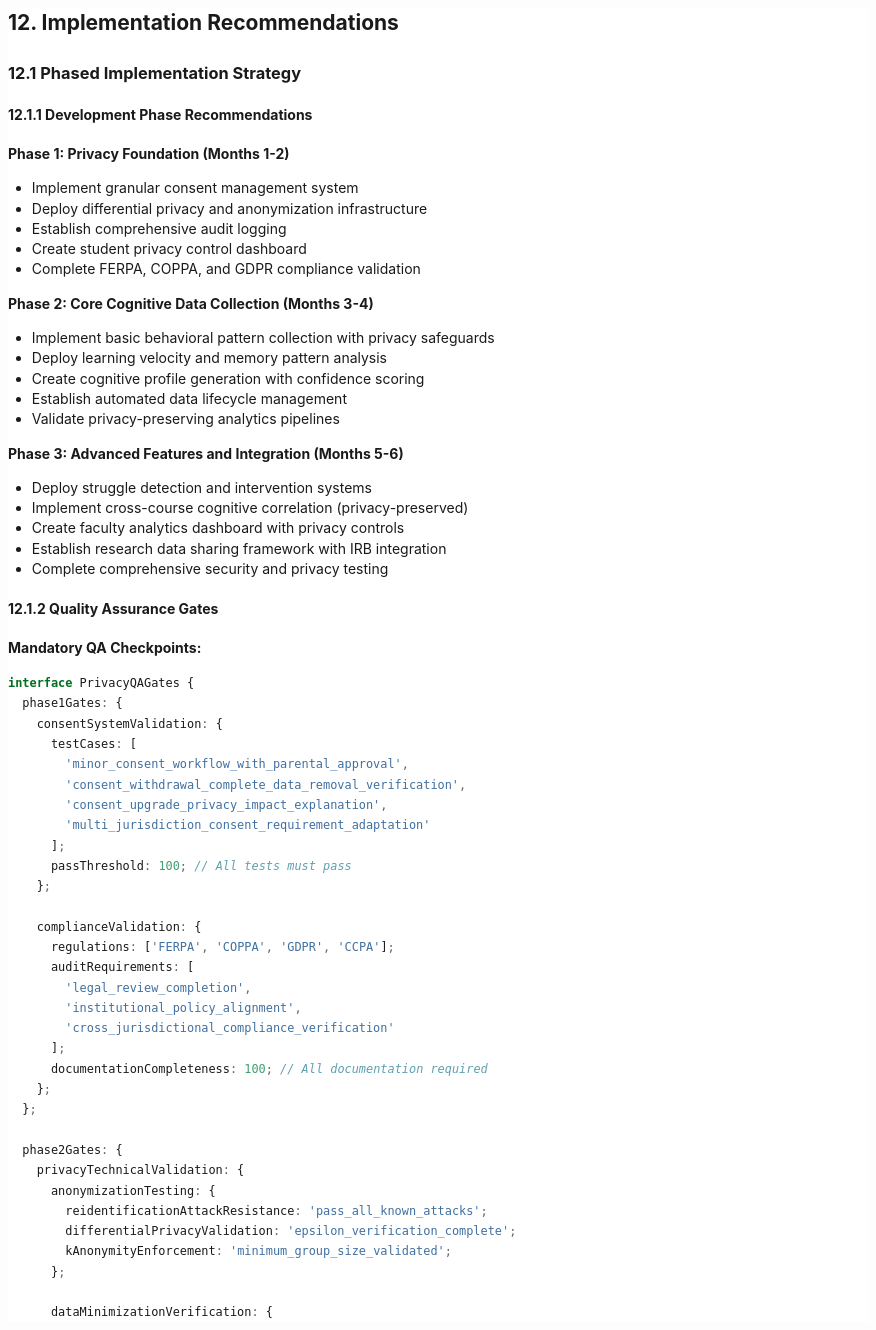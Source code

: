 
## 12. Implementation Recommendations

### 12.1 Phased Implementation Strategy

#### 12.1.1 Development Phase Recommendations

**Phase 1: Privacy Foundation (Months 1-2)**
- Implement granular consent management system
- Deploy differential privacy and anonymization infrastructure  
- Establish comprehensive audit logging
- Create student privacy control dashboard
- Complete FERPA, COPPA, and GDPR compliance validation

**Phase 2: Core Cognitive Data Collection (Months 3-4)**
- Implement basic behavioral pattern collection with privacy safeguards
- Deploy learning velocity and memory pattern analysis
- Create cognitive profile generation with confidence scoring
- Establish automated data lifecycle management
- Validate privacy-preserving analytics pipelines

**Phase 3: Advanced Features and Integration (Months 5-6)**
- Deploy struggle detection and intervention systems
- Implement cross-course cognitive correlation (privacy-preserved)
- Create faculty analytics dashboard with privacy controls  
- Establish research data sharing framework with IRB integration
- Complete comprehensive security and privacy testing

#### 12.1.2 Quality Assurance Gates

**Mandatory QA Checkpoints:**

```typescript
interface PrivacyQAGates {
  phase1Gates: {
    consentSystemValidation: {
      testCases: [
        'minor_consent_workflow_with_parental_approval',
        'consent_withdrawal_complete_data_removal_verification', 
        'consent_upgrade_privacy_impact_explanation',
        'multi_jurisdiction_consent_requirement_adaptation'
      ];
      passThreshold: 100; // All tests must pass
    };
    
    complianceValidation: {
      regulations: ['FERPA', 'COPPA', 'GDPR', 'CCPA'];
      auditRequirements: [
        'legal_review_completion',
        'institutional_policy_alignment',
        'cross_jurisdictional_compliance_verification'
      ];
      documentationCompleteness: 100; // All documentation required
    };
  };
  
  phase2Gates: {
    privacyTechnicalValidation: {
      anonymizationTesting: {
        reidentificationAttackResistance: 'pass_all_known_attacks';
        differentialPrivacyValidation: 'epsilon_verification_complete';
        kAnonymityEnforcement: 'minimum_group_size_validated';
      };
      
      dataMinimizationVerification: {
```
